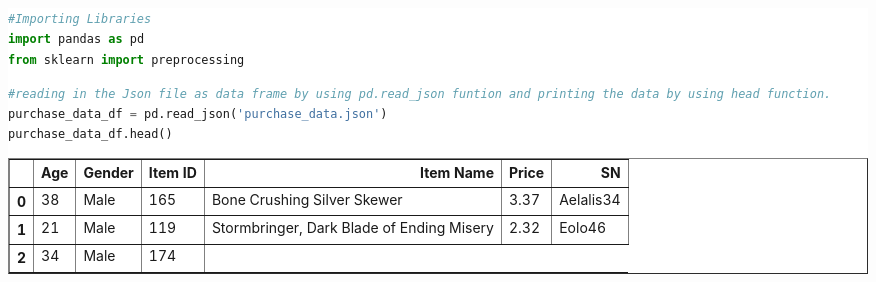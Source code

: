 

```python
#Importing Libraries
import pandas as pd
from sklearn import preprocessing
```


```python
#reading in the Json file as data frame by using pd.read_json funtion and printing the data by using head function.
purchase_data_df = pd.read_json('purchase_data.json')
purchase_data_df.head()
```




<div>
<style scoped>
    .dataframe tbody tr th:only-of-type {
        vertical-align: middle;
    }

    .dataframe tbody tr th {
        vertical-align: top;
    }

    .dataframe thead th {
        text-align: right;
    }
</style>
<table border="1" class="dataframe">
  <thead>
    <tr style="text-align: right;">
      <th></th>
      <th>Age</th>
      <th>Gender</th>
      <th>Item ID</th>
      <th>Item Name</th>
      <th>Price</th>
      <th>SN</th>
    </tr>
  </thead>
  <tbody>
    <tr>
      <th>0</th>
      <td>38</td>
      <td>Male</td>
      <td>165</td>
      <td>Bone Crushing Silver Skewer</td>
      <td>3.37</td>
      <td>Aelalis34</td>
    </tr>
    <tr>
      <th>1</th>
      <td>21</td>
      <td>Male</td>
      <td>119</td>
      <td>Stormbringer, Dark Blade of Ending Misery</td>
      <td>2.32</td>
      <td>Eolo46</td>
    </tr>
    <tr>
      <th>2</th>
      <td>34</td>
      <td>Male</td>
      <td>174</td>